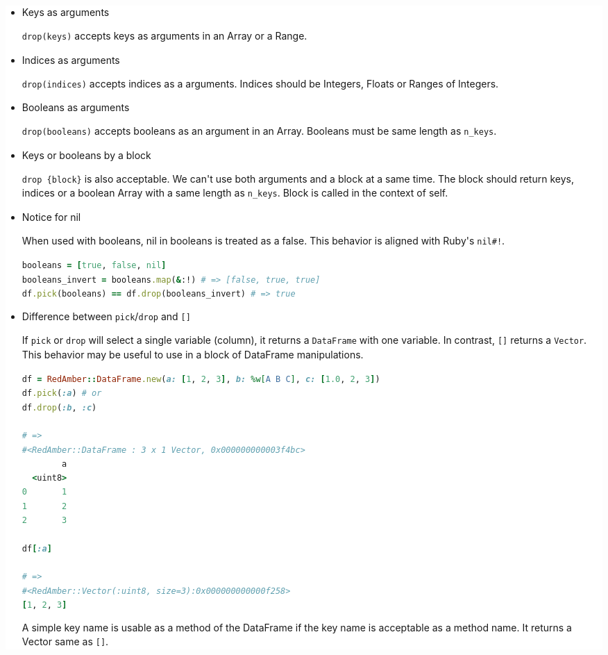 - Keys as arguments

  `drop(keys)` accepts keys as arguments in an Array or a Range.

- Indices as arguments

  `drop(indices)` accepts indices as a arguments. Indices should be Integers, Floats or Ranges of Integers.

- Booleans as arguments

  `drop(booleans)` accepts booleans as an argument in an Array. Booleans must be same length as `n_keys`.

- Keys or booleans by a block

  `drop {block}` is also acceptable. We can't use both arguments and a block at a same time. The block should return keys, indices or a boolean Array with a same length as `n_keys`. Block is called in the context of self.
  
- Notice for nil

  When used with booleans, nil in booleans is treated as a false. This behavior is aligned with Ruby's `nil#!`.

  ```ruby
  booleans = [true, false, nil]
  booleans_invert = booleans.map(&:!) # => [false, true, true]
  df.pick(booleans) == df.drop(booleans_invert) # => true
  ```
- Difference between `pick`/`drop` and `[]`

  If `pick` or `drop` will select a single variable (column), it returns a `DataFrame` with one variable. In contrast, `[]` returns a `Vector`. This behavior may be useful to use in a block of DataFrame manipulations.

  ```ruby
  df = RedAmber::DataFrame.new(a: [1, 2, 3], b: %w[A B C], c: [1.0, 2, 3])
  df.pick(:a) # or
  df.drop(:b, :c)

  # =>
  #<RedAmber::DataFrame : 3 x 1 Vector, 0x000000000003f4bc>
          a
    <uint8>
  0       1
  1       2
  2       3

  df[:a]

  # =>
  #<RedAmber::Vector(:uint8, size=3):0x000000000000f258>
  [1, 2, 3]
  ```

  A simple key name is usable as a method of the DataFrame if the key name is acceptable as a method name.
  It returns a Vector same as `[]`.
